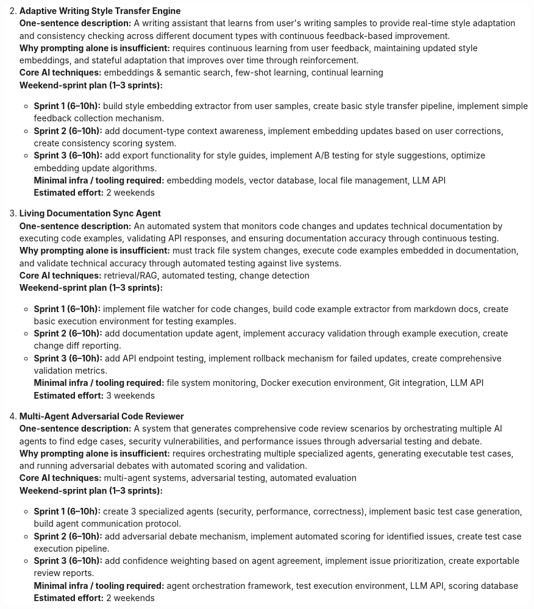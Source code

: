 2. **Adaptive Writing Style Transfer Engine**  
   **One-sentence description:** A writing assistant that learns from user's writing samples to provide real-time style adaptation and consistency checking across different document types with continuous feedback-based improvement.  
   **Why prompting alone is insufficient:** requires continuous learning from user feedback, maintaining updated style embeddings, and stateful adaptation that improves over time through reinforcement.  
   **Core AI techniques:** embeddings & semantic search, few-shot learning, continual learning  
   **Weekend-sprint plan (1–3 sprints):**  
   - **Sprint 1 (6–10h):** build style embedding extractor from user samples, create basic style transfer pipeline, implement simple feedback collection mechanism.  
   - **Sprint 2 (6–10h):** add document-type context awareness, implement embedding updates based on user corrections, create consistency scoring system.  
   - **Sprint 3 (6–10h):** add export functionality for style guides, implement A/B testing for style suggestions, optimize embedding update algorithms.  
   **Minimal infra / tooling required:** embedding models, vector database, local file management, LLM API  
   **Estimated effort:** 2 weekends

3. **Living Documentation Sync Agent**  
   **One-sentence description:** An automated system that monitors code changes and updates technical documentation by executing code examples, validating API responses, and ensuring documentation accuracy through continuous testing.  
   **Why prompting alone is insufficient:** must track file system changes, execute code examples embedded in documentation, and validate technical accuracy through automated testing against live systems.  
   **Core AI techniques:** retrieval/RAG, automated testing, change detection  
   **Weekend-sprint plan (1–3 sprints):**  
   - **Sprint 1 (6–10h):** implement file watcher for code changes, build code example extractor from markdown docs, create basic execution environment for testing examples.  
   - **Sprint 2 (6–10h):** add documentation update agent, implement accuracy validation through example execution, create change diff reporting.  
   - **Sprint 3 (6–10h):** add API endpoint testing, implement rollback mechanism for failed updates, create comprehensive validation metrics.  
   **Minimal infra / tooling required:** file system monitoring, Docker execution environment, Git integration, LLM API  
   **Estimated effort:** 3 weekends

4. **Multi-Agent Adversarial Code Reviewer**  
   **One-sentence description:** A system that generates comprehensive code review scenarios by orchestrating multiple AI agents to find edge cases, security vulnerabilities, and performance issues through adversarial testing and debate.  
   **Why prompting alone is insufficient:** requires orchestrating multiple specialized agents, generating executable test cases, and running adversarial debates with automated scoring and validation.  
   **Core AI techniques:** multi-agent systems, adversarial testing, automated evaluation  
   **Weekend-sprint plan (1–3 sprints):**  
   - **Sprint 1 (6–10h):** create 3 specialized agents (security, performance, correctness), implement basic test case generation, build agent communication protocol.  
   - **Sprint 2 (6–10h):** add adversarial debate mechanism, implement automated scoring for identified issues, create test case execution pipeline.  
   - **Sprint 3 (6–10h):** add confidence weighting based on agent agreement, implement issue prioritization, create exportable review reports.  
   **Minimal infra / tooling required:** agent orchestration framework, test execution environment, LLM API, scoring database  
   **Estimated effort:** 2 weekends
